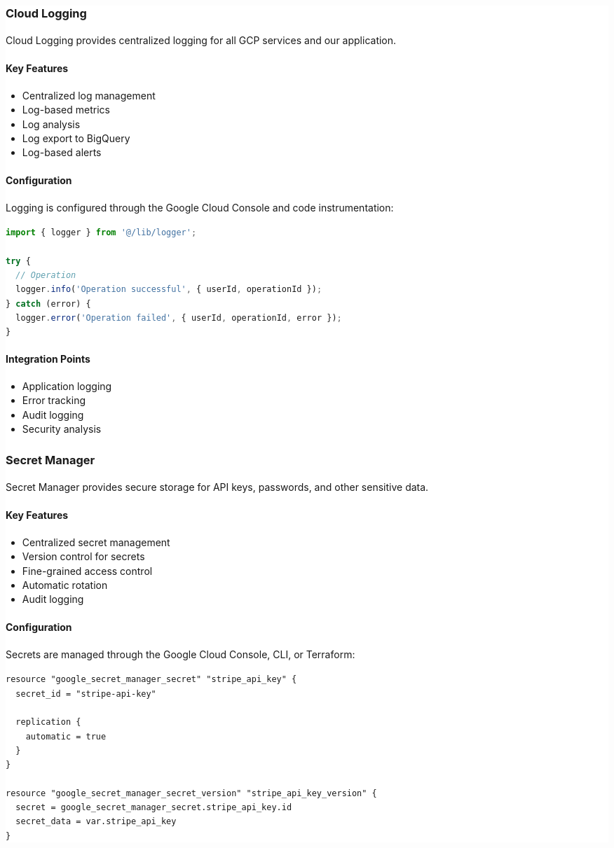 ### Cloud Logging

Cloud Logging provides centralized logging for all GCP services and our application.

#### Key Features
- Centralized log management
- Log-based metrics
- Log analysis
- Log export to BigQuery
- Log-based alerts

#### Configuration
Logging is configured through the Google Cloud Console and code instrumentation:

```typescript
import { logger } from '@/lib/logger';

try {
  // Operation
  logger.info('Operation successful', { userId, operationId });
} catch (error) {
  logger.error('Operation failed', { userId, operationId, error });
}
```

#### Integration Points
- Application logging
- Error tracking
- Audit logging
- Security analysis

### Secret Manager

Secret Manager provides secure storage for API keys, passwords, and other sensitive data.

#### Key Features
- Centralized secret management
- Version control for secrets
- Fine-grained access control
- Automatic rotation
- Audit logging

#### Configuration
Secrets are managed through the Google Cloud Console, CLI, or Terraform:

```hcl
resource "google_secret_manager_secret" "stripe_api_key" {
  secret_id = "stripe-api-key"
  
  replication {
    automatic = true
  }
}

resource "google_secret_manager_secret_version" "stripe_api_key_version" {
  secret = google_secret_manager_secret.stripe_api_key.id
  secret_data = var.stripe_api_key
}
```
